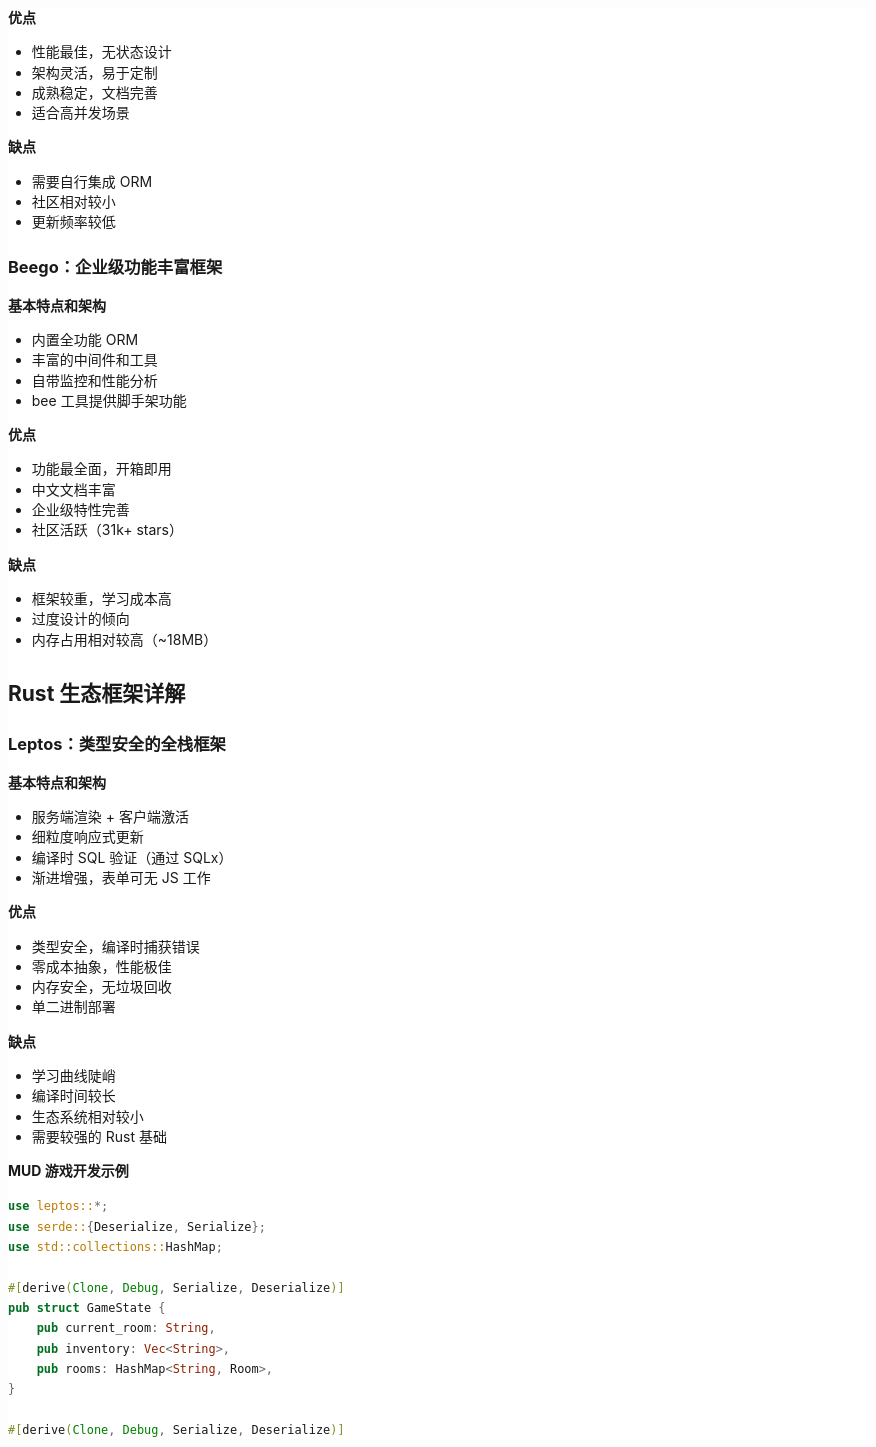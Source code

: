 **优点**
- 性能最佳，无状态设计
- 架构灵活，易于定制
- 成熟稳定，文档完善
- 适合高并发场景

**缺点**
- 需要自行集成 ORM
- 社区相对较小
- 更新频率较低

### Beego：企业级功能丰富框架

**基本特点和架构**
- 内置全功能 ORM
- 丰富的中间件和工具
- 自带监控和性能分析
- bee 工具提供脚手架功能

**优点**
- 功能最全面，开箱即用
- 中文文档丰富
- 企业级特性完善
- 社区活跃（31k+ stars）

**缺点**
- 框架较重，学习成本高
- 过度设计的倾向
- 内存占用相对较高（~18MB）

## Rust 生态框架详解

### Leptos：类型安全的全栈框架

**基本特点和架构**
- 服务端渲染 + 客户端激活
- 细粒度响应式更新
- 编译时 SQL 验证（通过 SQLx）
- 渐进增强，表单可无 JS 工作

**优点**
- 类型安全，编译时捕获错误
- 零成本抽象，性能极佳
- 内存安全，无垃圾回收
- 单二进制部署

**缺点**
- 学习曲线陡峭
- 编译时间较长
- 生态系统相对较小
- 需要较强的 Rust 基础

**MUD 游戏开发示例**
```rust
use leptos::*;
use serde::{Deserialize, Serialize};
use std::collections::HashMap;

#[derive(Clone, Debug, Serialize, Deserialize)]
pub struct GameState {
    pub current_room: String,
    pub inventory: Vec<String>,
    pub rooms: HashMap<String, Room>,
}

#[derive(Clone, Debug, Serialize, Deserialize)]
```